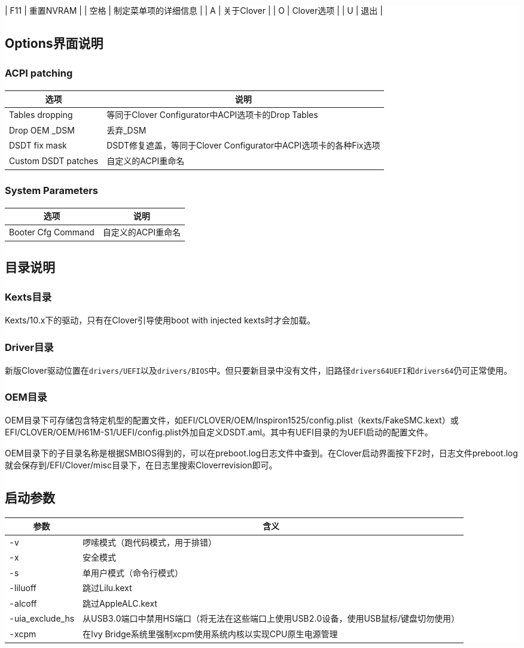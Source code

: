 | F11    | 重置NVRAM                                 |
| 空格   | 制定菜单项的详细信息                      |
| A      | 关于Clover                                |
| O      | Clover选项                                |
| U      | 退出                                      |

## Options界面说明

### ACPI patching

| 选项                | 说明                                                         |
| ------------------- | ------------------------------------------------------------ |
| Tables dropping     | 等同于Clover Configurator中ACPI选项卡的Drop Tables           |
| Drop OEM _DSM       | 丢弃_DSM                                                     |
| DSDT fix mask       | DSDT修复遮盖，等同于Clover Configurator中ACPI选项卡的各种Fix选项 |
| Custom DSDT patches | 自定义的ACPI重命名                                           |

### System Parameters

| 选项               | 说明               |
| ------------------ | ------------------ |
| Booter Cfg Command | 自定义的ACPI重命名 |

## 目录说明

### Kexts目录

Kexts/10.x下的驱动，只有在Clover引导使用boot with injected kexts时才会加载。

### Driver目录

新版Clover驱动位置在`drivers/UEFI`以及`drivers/BIOS`中。但只要新目录中没有文件，旧路径`drivers64UEFI`和`drivers64`仍可正常使用。

### OEM目录

OEM目录下可存储包含特定机型的配置文件，如EFI/CLOVER/OEM/Inspiron1525/config.plist（kexts/FakeSMC.kext）或EFI/CLOVER/OEM/H61M-S1/UEFI/config.plist外加自定义DSDT.aml。其中有UEFI目录的为UEFI启动的配置文件。

OEM目录下的子目录名称是根据SMBIOS得到的，可以在preboot.log日志文件中查到。在Clover启动界面按下F2时，日志文件preboot.log就会保存到/EFI/Clover/misc目录下，在日志里搜索Cloverrevision即可。

## 启动参数

|            参数            |                             含义                             |
| -------------------------- | ------------------------------------------------------------ |
|             -v             |               啰嗦模式（跑代码模式，用于排错）               |
|             -x             |                           安全模式                           |
|             -s             |                   单用户模式（命令行模式）                   |
|          -liluoff          |                        跳过Lilu.kext                         |
|          -alcoff           |                      跳过AppleALC.kext                       |
|      -uia_exclude_hs       | 从USB3.0端口中禁用HS端口（将无法在这些端口上使用USB2.0设备，使用USB鼠标/键盘切勿使用） |
|           -xcpm            | 在Ivy Bridge系统里强制xcpm使用系统内核以实现CPU原生电源管理  |